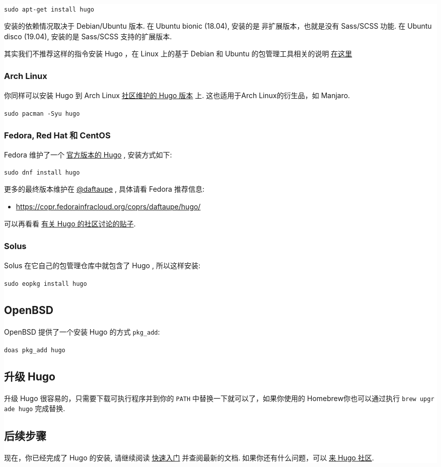     sudo apt-get install hugo

安装的依赖情况取决于 Debian/Ubuntu 版本. 在 Ubuntu bionic (18.04), 安装的是 非扩展版本，也就是没有 Sass/SCSS 功能. 在 Ubuntu disco (19.04), 安装的是 Sass/SCSS 支持的扩展版本.

其实我们不推荐这样的指令安装 Hugo ，在 Linux 上的基于 Debian 和 Ubuntu 的包管理工具相关的说明 [在这里](https://github.com/gcushen/hugo-academic/issues/703)

### Arch Linux

你同样可以安装 Hugo 到 Arch Linux [社区维护的 Hugo 版本](https://www.archlinux.org/packages/community/x86_64/hugo/) 上. 这也适用于Arch Linux的衍生品，如 Manjaro.

```
sudo pacman -Syu hugo
```

### Fedora, Red Hat 和 CentOS

Fedora 维护了一个 [官方版本的 Hugo](https://apps.fedoraproject.org/packages/hugo) , 安装方式如下:

    sudo dnf install hugo

更多的最终版本维护在 [@daftaupe](https://github.com/daftaupe) , 具体请看 Fedora 推荐信息:

* <https://copr.fedorainfracloud.org/coprs/daftaupe/hugo/>

可以再看看 [有关 Hugo 的社区讨论的贴子][redhatforum].

### Solus

Solus 在它自己的包管理仓库中就包含了 Hugo , 所以这样安装:

```
sudo eopkg install hugo
```

## OpenBSD

OpenBSD 提供了一个安装 Hugo 的方式 `pkg_add`:

    doas pkg_add hugo


## 升级 Hugo

升级 Hugo 很容易的，只需要下载可执行程序并到你的 `PATH` 中替换一下就可以了，如果你使用的 Homebrew你也可以通过执行 `brew upgrade hugo` 完成替换.

## 后续步骤

现在，你已经完成了 Hugo 的安装, 请继续阅读 [快速入门][quickstart] 并查阅最新的文档. 如果你还有什么问题，可以 [来 Hugo 社区][forum].

[brew]: https://brew.sh/
[macports]: https://www.macports.org/
[Chocolatey]: https://chocolatey.org/
[content]: /content-management/
[@dhersam]: https://github.com/dhersam
[forum]: https://discourse.gohugo.io
[mage]: https://github.com/magefile/mage
[dep]: https://github.com/golang/dep
[highlight shortcode]: /content-management/shortcodes/#highlight
[installgit]: https://git-scm.com/
[installgo]: https://golang.org/dl/
[linuxbrew]: https://docs.brew.sh/Homebrew-on-Linux
[Path Editor]: https://patheditor2.codeplex.com/
[quickstart]: /getting-started/quick-start/
[redhatforum]: https://discourse.gohugo.io/t/solved-fedora-copr-repository-out-of-service/2491
[releases]: https://github.com/gohugoio/hugo/releases
[Scoop]: https://scoop.sh/
[snaps]: https://snapcraft.io/docs/installing-snapd
[windowsarch]: https://esupport.trendmicro.com/en-us/home/pages/technical-support/1038680.aspx
[Windows Environment Variables Editor]: http://eveditor.com/
